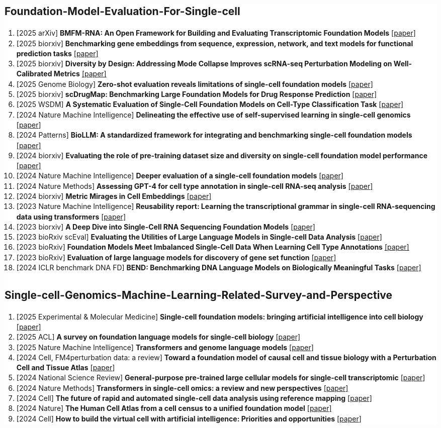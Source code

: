 ## Foundation-Model-Evaluation-For-Single-cell
1. [2025 arXiv] **BMFM-RNA: An Open Framework for Building and Evaluating Transcriptomic Foundation Models** [[paper]](https://arxiv.org/abs/2506.14861)
1. [2025 biorxiv] **Benchmarking gene embeddings from sequence, expression, network, and text models for functional prediction tasks** [[paper]](https://www.biorxiv.org/content/10.1101/2025.01.29.635607v1)
1. [2025 biorxiv] **Diversity by Design: Addressing Mode Collapse Improves scRNA-seq Perturbation Modeling on Well-Calibrated Metrics** [[paper]](https://arxiv.org/abs/2506.22641)
1. [2025 Genome Biology] **Zero-shot evaluation reveals limitations of single-cell foundation models** [[paper]](https://genomebiology.biomedcentral.com/articles/10.1186/s13059-025-03574-x)
1. [2025 biorxiv] **scDrugMap: Benchmarking Large Foundation Models for Drug Response Prediction** [[paper]](https://arxiv.org/abs/2505.05612)
1. [2025 WSDM] **A Systematic Evaluation of Single-Cell Foundation Models on Cell-Type Classification Task** [[paper]](https://dl.acm.org/doi/10.1145/3701551.3708811)
1. [2024 Nature Machine Intelligence] **Delineating the effective use of self-supervised learning in single-cell genomics** [[paper](https://www.nature.com/articles/s42256-024-00934-3)]
1. [2024 Patterns] **BioLLM: A standardized framework for integrating and benchmarking single-cell foundation models** [[paper]](https://www.sciencedirect.com/science/article/pii/S2666389925001746)
1. [2024 biorxiv] **Evaluating the role of pre-training dataset size and diversity on single-cell foundation model performance** [[paper]](https://www.biorxiv.org/content/10.1101/2024.12.13.628448v1)
1. [2024 Nature Machine Intelligence] **Deeper evaluation of a single-cell foundation models** [[paper]](https://www.nature.com/articles/s42256-024-00949-w)
1. [2024 Nature Methods] **Assessing GPT-4 for cell type annotation in single-cell RNA-seq analysis** [[paper]](https://www.nature.com/articles/s41592-024-02235-4)
1. [2024 biorxiv] **Metric Mirages in Cell Embeddings** [[paper]](https://www.biorxiv.org/content/10.1101/2024.04.02.587824v1)
1. [2023 Nature Machine Intelligence] **Reusability report: Learning the transcriptional grammar in single-cell RNA-sequencing data using transformers** [[paper]](https://www.nature.com/articles/s42256-023-00757-8)
1. [2023 biorxiv] **A Deep Dive into Single-Cell RNA Sequencing Foundation Models** [[paper]](https://www.biorxiv.org/content/10.1101/2023.10.19.563100v1.abstract)
1. [2023 bioRxiv scEval] **Evaluating the Utilities of Large Language Models in Single-cell Data Analysis** [[paper]](https://www.biorxiv.org/content/10.1101/2023.09.08.555192v2)
1. [2023 bioRxiv] **Foundation Models Meet Imbalanced Single-Cell Data When Learning Cell Type Annotations** [[paper]](https://www.biorxiv.org/content/10.1101/2023.10.24.563625v1)
1. [2023 bioRxiv] **Evaluation of large language models for discovery of gene set function** [[paper]](https://arxiv.org/abs/2309.04019)
1. [2024 ICLR benchmark DNA FD] **BEND: Benchmarking DNA Language Models on Biologically Meaningful Tasks** [[paper]](https://openreview.net/pdf?id=uKB4cFNQFg)

## Single-cell-Genomics-Machine-Learning-Related-Survey-and-Perspective
1. [2025 Experimental & Molecular Medicine] **Single-cell foundation models: bringing artificial intelligence into cell biology** [[paper]](https://www.nature.com/articles/s12276-025-01547-5)
1. [2025 ACL] **A survey on foundation language models for single-cell biology** [[paper]](https://aclanthology.org/2025.acl-long.26/)
1. [2025 Nature Machine Intelligence] **Transformers and genome language models** [[paper]](https://www.nature.com/articles/s42256-025-01007-9)
1. [2024 Cell, FM4perturbation data: a review] **Toward a foundation model of causal cell and tissue biology with a Perturbation Cell and Tissue Atlas** [[paper](https://www.cell.com/cell/abstract/S0092-8674(24)00829-8?_returnURL=https%3A%2F%2Flinkinghub.elsevier.com%2Fretrieve%2Fpii%2FS0092867424008298%3Fshowall%3Dtrue)]
1. [2024 National Science Review] **General-purpose pre-trained large cellular models for single-cell transcriptomic** [[paper](https://academic.oup.com/nsr/article/11/11/nwae340/7775526)]
1. [2024 Nature Methods] **Transformers in single-cell omics: a review and new perspectives** [[paper]](https://www.nature.com/articles/s41592-024-02353-z)
1. [2024 Cell] **The future of rapid and automated single-cell data analysis using reference mapping** [[paper]](https://www.cell.com/cell/fulltext/S0092-8674(24)00301-5)
1. [2024 Nature] **The Human Cell Atlas from a cell census to a unified foundation model** [[paper]](https://www.nature.com/articles/s41586-024-08338-4)
1. [2024 Cell] **How to build the virtual cell with artificial intelligence: Priorities and opportunities** [[paper](https://www.cell.com/cell/fulltext/S0092-8674(24)01332-1)]